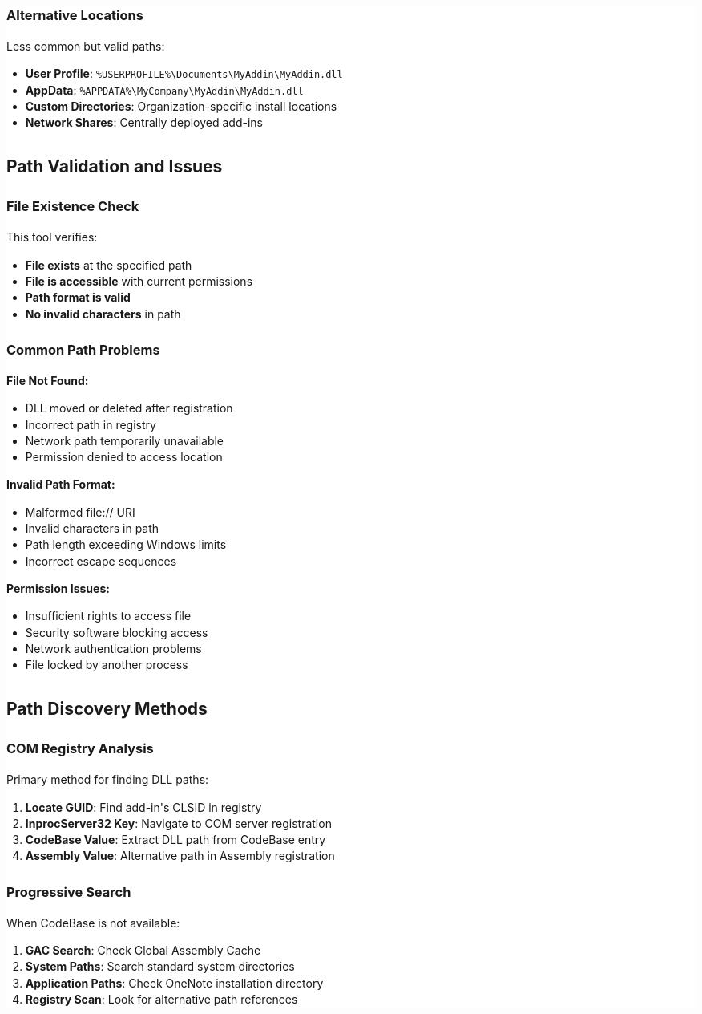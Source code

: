 ### Alternative Locations
Less common but valid paths:
- **User Profile**: `%USERPROFILE%\Documents\MyAddin\MyAddin.dll`
- **AppData**: `%APPDATA%\MyCompany\MyAddin\MyAddin.dll`
- **Custom Directories**: Organization-specific install locations
- **Network Shares**: Centrally deployed add-ins

## Path Validation and Issues

### File Existence Check
This tool verifies:
- **File exists** at the specified path
- **File is accessible** with current permissions
- **Path format is valid**
- **No invalid characters** in path

### Common Path Problems

**File Not Found:**
- DLL moved or deleted after registration
- Incorrect path in registry
- Network path temporarily unavailable
- Permission denied to access location

**Invalid Path Format:**
- Malformed file:// URI
- Invalid characters in path
- Path length exceeding Windows limits
- Incorrect escape sequences

**Permission Issues:**
- Insufficient rights to access file
- Security software blocking access
- Network authentication problems
- File locked by another process

## Path Discovery Methods

### COM Registry Analysis
Primary method for finding DLL paths:
1. **Locate GUID**: Find add-in's CLSID in registry
2. **InprocServer32 Key**: Navigate to COM server registration
3. **CodeBase Value**: Extract DLL path from CodeBase entry
4. **Assembly Value**: Alternative path in Assembly registration

### Progressive Search
When CodeBase is not available:
1. **GAC Search**: Check Global Assembly Cache
2. **System Paths**: Search standard system directories
3. **Application Paths**: Check OneNote installation directory
4. **Registry Scan**: Look for alternative path references
